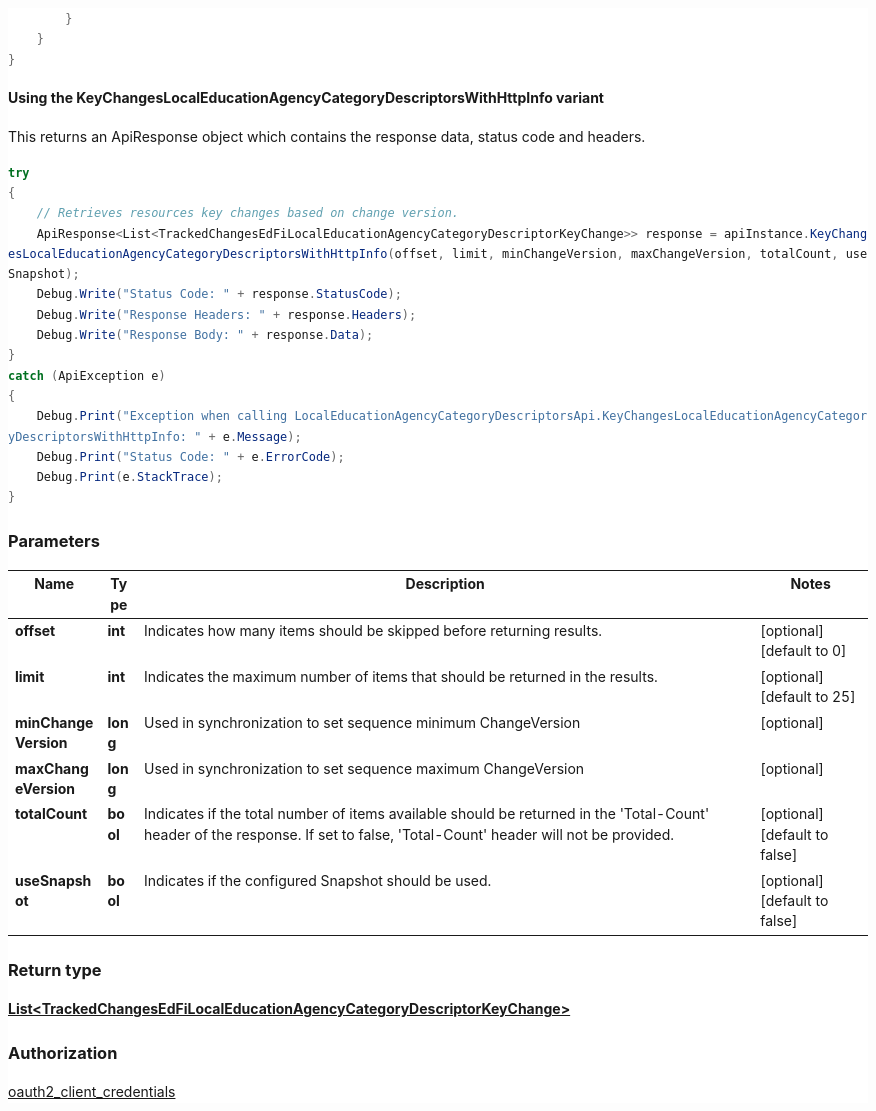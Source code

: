 ```csharp
        }
    }
}
```

#### Using the KeyChangesLocalEducationAgencyCategoryDescriptorsWithHttpInfo variant
This returns an ApiResponse object which contains the response data, status code and headers.

```csharp
try
{
    // Retrieves resources key changes based on change version.
    ApiResponse<List<TrackedChangesEdFiLocalEducationAgencyCategoryDescriptorKeyChange>> response = apiInstance.KeyChangesLocalEducationAgencyCategoryDescriptorsWithHttpInfo(offset, limit, minChangeVersion, maxChangeVersion, totalCount, useSnapshot);
    Debug.Write("Status Code: " + response.StatusCode);
    Debug.Write("Response Headers: " + response.Headers);
    Debug.Write("Response Body: " + response.Data);
}
catch (ApiException e)
{
    Debug.Print("Exception when calling LocalEducationAgencyCategoryDescriptorsApi.KeyChangesLocalEducationAgencyCategoryDescriptorsWithHttpInfo: " + e.Message);
    Debug.Print("Status Code: " + e.ErrorCode);
    Debug.Print(e.StackTrace);
}
```

### Parameters

| Name | Type | Description | Notes |
|------|------|-------------|-------|
| **offset** | **int** | Indicates how many items should be skipped before returning results. | [optional] [default to 0] |
| **limit** | **int** | Indicates the maximum number of items that should be returned in the results. | [optional] [default to 25] |
| **minChangeVersion** | **long** | Used in synchronization to set sequence minimum ChangeVersion | [optional]  |
| **maxChangeVersion** | **long** | Used in synchronization to set sequence maximum ChangeVersion | [optional]  |
| **totalCount** | **bool** | Indicates if the total number of items available should be returned in the &#39;Total-Count&#39; header of the response.  If set to false, &#39;Total-Count&#39; header will not be provided. | [optional] [default to false] |
| **useSnapshot** | **bool** | Indicates if the configured Snapshot should be used. | [optional] [default to false] |

### Return type

[**List&lt;TrackedChangesEdFiLocalEducationAgencyCategoryDescriptorKeyChange&gt;**](TrackedChangesEdFiLocalEducationAgencyCategoryDescriptorKeyChange.md)

### Authorization

[oauth2_client_credentials](../README.md#oauth2_client_credentials)
